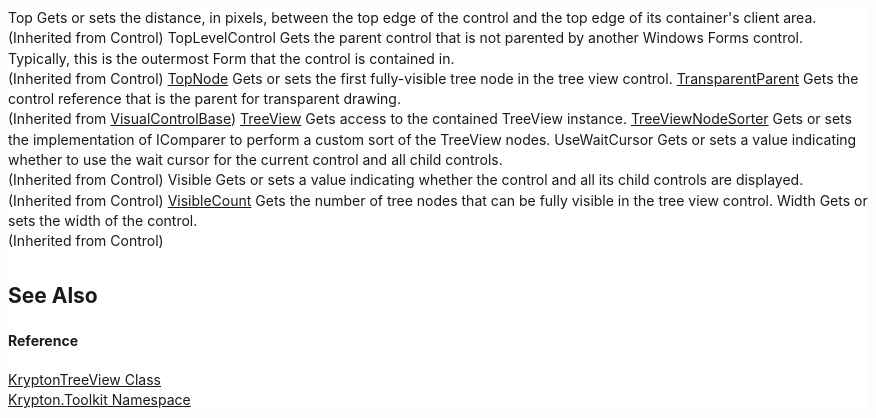 <tr>
<td>Top</td>
<td>Gets or sets the distance, in pixels, between the top edge of the control and the top edge of its container's client area.<br />(Inherited from Control)</td></tr>
<tr>
<td>TopLevelControl</td>
<td>Gets the parent control that is not parented by another Windows Forms control. Typically, this is the outermost Form that the control is contained in.<br />(Inherited from Control)</td></tr>
<tr>
<td><a href="8279750e-73cf-f721-170c-8df8052ffc41.md">TopNode</a></td>
<td>Gets or sets the first fully-visible tree node in the tree view control.</td></tr>
<tr>
<td><a href="f51f7937-adcf-25ad-781c-3ae22623fe0d.md">TransparentParent</a></td>
<td>Gets the control reference that is the parent for transparent drawing.<br />(Inherited from <a href="692f3254-a85d-c457-f80c-15e27592145b.md">VisualControlBase</a>)</td></tr>
<tr>
<td><a href="e3df2044-9bf4-3d84-4eaa-237ba0349c14.md">TreeView</a></td>
<td>Gets access to the contained TreeView instance.</td></tr>
<tr>
<td><a href="438c279d-5788-57e6-ad57-9e4e25bfef0b.md">TreeViewNodeSorter</a></td>
<td>Gets or sets the implementation of IComparer to perform a custom sort of the TreeView nodes.</td></tr>
<tr>
<td>UseWaitCursor</td>
<td>Gets or sets a value indicating whether to use the wait cursor for the current control and all child controls.<br />(Inherited from Control)</td></tr>
<tr>
<td>Visible</td>
<td>Gets or sets a value indicating whether the control and all its child controls are displayed.<br />(Inherited from Control)</td></tr>
<tr>
<td><a href="08f68c4c-393e-4138-cbd4-06128ed30d0d.md">VisibleCount</a></td>
<td>Gets the number of tree nodes that can be fully visible in the tree view control.</td></tr>
<tr>
<td>Width</td>
<td>Gets or sets the width of the control.<br />(Inherited from Control)</td></tr>
</table>

## See Also


#### Reference
<a href="e9a14ed2-7839-3035-9b1c-14b6698fd2a0.md">KryptonTreeView Class</a>  
<a href="79d2eac2-21f4-54ff-7552-b20c33c30600.md">Krypton.Toolkit Namespace</a>  
